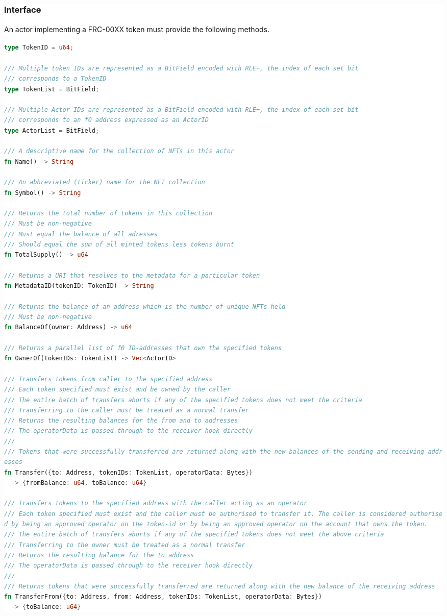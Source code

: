 ### Interface

An actor implementing a FRC-00XX token must provide the following methods.

```rust
type TokenID = u64;

/// Multiple token IDs are represented as a BitField encoded with RLE+, the index of each set bit
/// corresponds to a TokenID
type TokenList = BitField;

/// Multiple Actor IDs are represented as a BitField encoded with RLE+, the index of each set bit
/// corresponds to an f0 address expressed as an ActorID
type ActorList = BitField;

/// A descriptive name for the collection of NFTs in this actor
fn Name() -> String

/// An abbreviated (ticker) name for the NFT collection
fn Symbol() -> String

/// Returns the total number of tokens in this collection
/// Must be non-negative
/// Must equal the balance of all adresses
/// Should equal the sum of all minted tokens less tokens burnt
fn TotalSupply() -> u64

/// Returns a URI that resolves to the metadata for a particular token
fn MetadataID(tokenID: TokenID) -> String

/// Returns the balance of an address which is the number of unique NFTs held
/// Must be non-negative
fn BalanceOf(owner: Address) -> u64

/// Returns a parallel list of f0 ID-addresses that own the specified tokens
fn OwnerOf(tokenIDs: TokenList) -> Vec<ActorID>

/// Transfers tokens from caller to the specified address
/// Each token specified must exist and be owned by the caller
/// The entire batch of transfers aborts if any of the specified tokens does not meet the criteria
/// Transferring to the caller must be treated as a normal transfer
/// Returns the resulting balances for the from and to addresses
/// The operatorData is passed through to the receiver hook directly
///
/// Tokens that were successfully transferred are returned along with the new balances of the sending and receiving addresses
fn Transfer({to: Address, tokenIDs: TokenList, operatorData: Bytes})
  -> {fromBalance: u64, toBalance: u64}

/// Transfers tokens to the specified address with the caller acting as an operator
/// Each token specified must exist and the caller must be authorised to transfer it. The caller is considered authorised by being an approved operator on the token-id or by being an approved operator on the account that owns the token.
/// The entire batch of transfers aborts if any of the specified tokens does not meet the above criteria
/// Transferring to the owner must be treated as a normal transfer
/// Returns the resulting balance for the to address
/// The operatorData is passed through to the receiver hook directly
///
/// Returns tokens that were successfully transferred are returned along with the new balance of the receiving address
fn TransferFrom({to: Address, from: Address, tokenIDs: TokenList, operatorData: Bytes})
  -> {toBalance: u64}

```